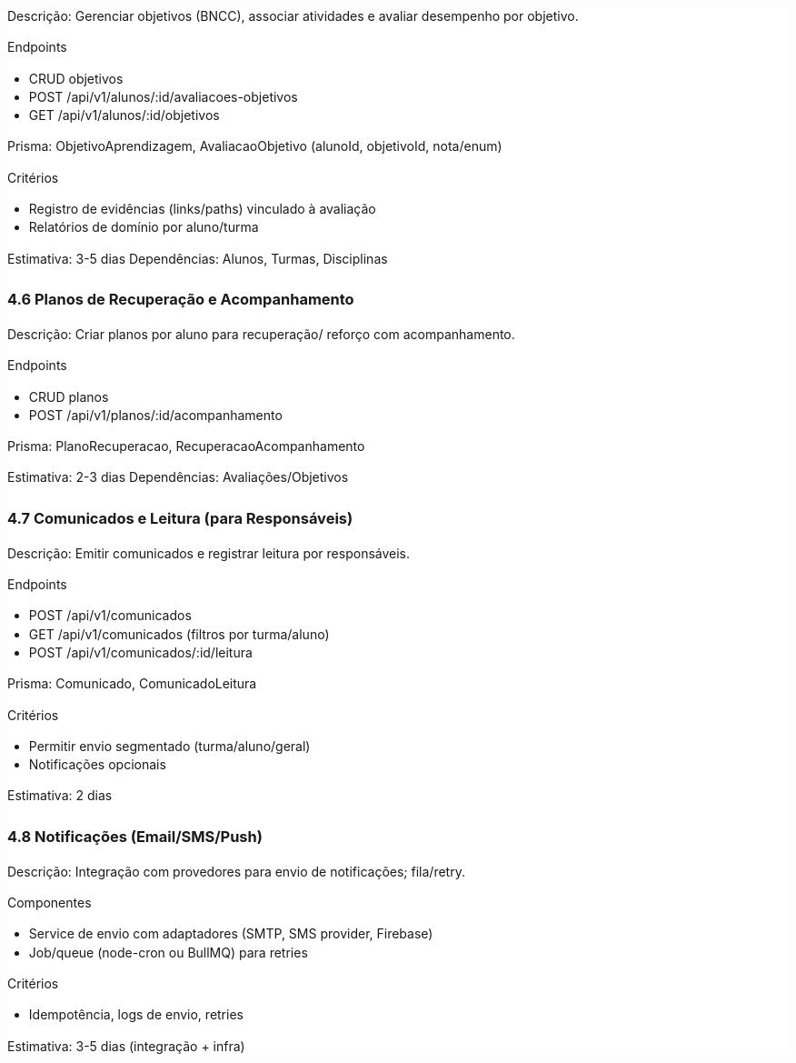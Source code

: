 Descrição: Gerenciar objetivos (BNCC), associar atividades e avaliar desempenho por objetivo.

Endpoints
- CRUD objetivos
- POST /api/v1/alunos/:id/avaliacoes-objetivos
- GET /api/v1/alunos/:id/objetivos

Prisma: ObjetivoAprendizagem, AvaliacaoObjetivo (alunoId, objetivoId, nota/enum)

Critérios
- Registro de evidências (links/paths) vinculado à avaliação
- Relatórios de domínio por aluno/turma

Estimativa: 3-5 dias
Dependências: Alunos, Turmas, Disciplinas

### 4.6 Planos de Recuperação e Acompanhamento

Descrição: Criar planos por aluno para recuperação/ reforço com acompanhamento.

Endpoints
- CRUD planos
- POST /api/v1/planos/:id/acompanhamento

Prisma: PlanoRecuperacao, RecuperacaoAcompanhamento

Estimativa: 2-3 dias
Dependências: Avaliações/Objetivos

### 4.7 Comunicados e Leitura (para Responsáveis)

Descrição: Emitir comunicados e registrar leitura por responsáveis.

Endpoints
- POST /api/v1/comunicados
- GET /api/v1/comunicados (filtros por turma/aluno)
- POST /api/v1/comunicados/:id/leitura

Prisma: Comunicado, ComunicadoLeitura

Critérios
- Permitir envio segmentado (turma/aluno/geral)
- Notificações opcionais

Estimativa: 2 dias

### 4.8 Notificações (Email/SMS/Push)

Descrição: Integração com provedores para envio de notificações; fila/retry.

Componentes
- Service de envio com adaptadores (SMTP, SMS provider, Firebase)
- Job/queue (node-cron ou BullMQ) para retries

Critérios
- Idempotência, logs de envio, retries

Estimativa: 3-5 dias (integração + infra)
